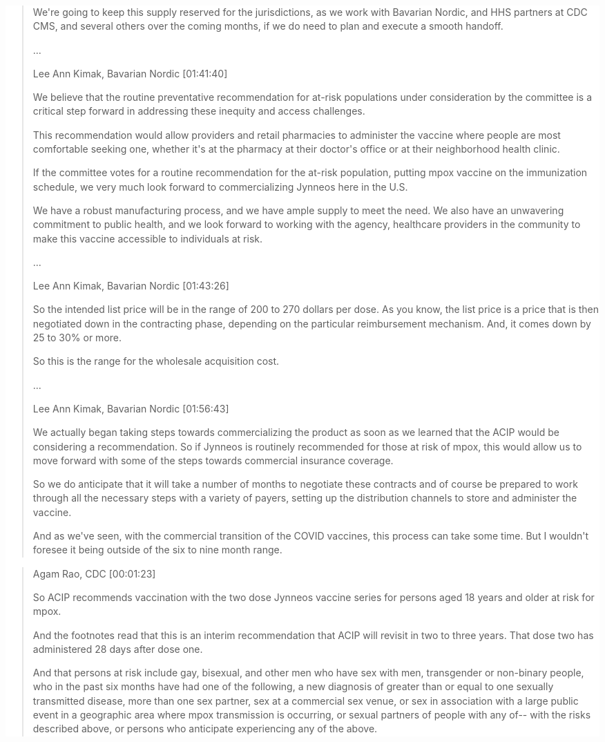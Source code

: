 > We're going to keep this supply reserved for the jurisdictions, as we work with Bavarian Nordic, and HHS partners at CDC CMS, and several others over the coming months, if we do need to plan and execute a smooth handoff.
> 
> ...
> 
> Lee Ann Kimak, Bavarian Nordic [01:41:40]
> 
> We believe that the routine preventative recommendation for at-risk populations under consideration by the committee is a critical step forward in addressing these inequity and access challenges. 
> 
> This recommendation would allow providers and retail pharmacies to administer the vaccine where people are most comfortable seeking one, whether it's at the pharmacy at their doctor's office or at their neighborhood health clinic.
> 
> If the committee votes for a routine recommendation for the at-risk population, putting mpox vaccine on the immunization schedule, we very much look forward to commercializing Jynneos here in the U.S. 
> 
> We have a robust manufacturing process, and we have ample supply to meet the need. We also have an unwavering commitment to public health, and we look forward to working with the agency, healthcare providers in the community to make this vaccine accessible to individuals at risk. 
> 
> ...
> 
> Lee Ann Kimak, Bavarian Nordic [01:43:26]
> 
> So the intended list price will be in the range of 200 to 270 dollars per dose. As you know, the list price is a price that is then negotiated down in the contracting phase, depending on the particular reimbursement mechanism. And, it comes down by 25 to 30% or more. 
> 
> So this is the range for the wholesale acquisition cost.
> 
> ...
> 
> Lee Ann Kimak, Bavarian Nordic [01:56:43]
> 
> We actually began taking steps towards commercializing the product as soon as we learned that the ACIP would be considering a recommendation. So if Jynneos is routinely recommended for those at risk of mpox, this would allow us to move forward with some of the steps towards commercial insurance coverage. 
> 
> So we do anticipate that it will take a number of months to negotiate these contracts and of course be prepared to work through all the necessary steps with a variety of payers, setting up the distribution channels to store and administer the vaccine. 
> 
> And as we've seen, with the commercial transition of the COVID vaccines, this process can take some time. But I wouldn't foresee it being outside of the six to nine month range.

> Agam Rao, CDC [00:01:23]
> 
> So ACIP recommends vaccination with the two dose Jynneos vaccine series for persons aged 18 years and older at risk for mpox.
> 
> And the footnotes read that this is an interim recommendation that ACIP will revisit in two to three years. That dose two has administered 28 days after dose one. 
> 
> And that persons at risk include gay, bisexual, and other men who have sex with men, transgender or non-binary people, who in the past six months have had one of the following, a new diagnosis of greater than or equal to one sexually transmitted disease, more than one sex partner, sex at a commercial sex venue, or sex in association with a large public event in a geographic area where mpox transmission is occurring, or sexual partners of people with any of-- with the risks described above, or persons who anticipate experiencing any of the above.
> 